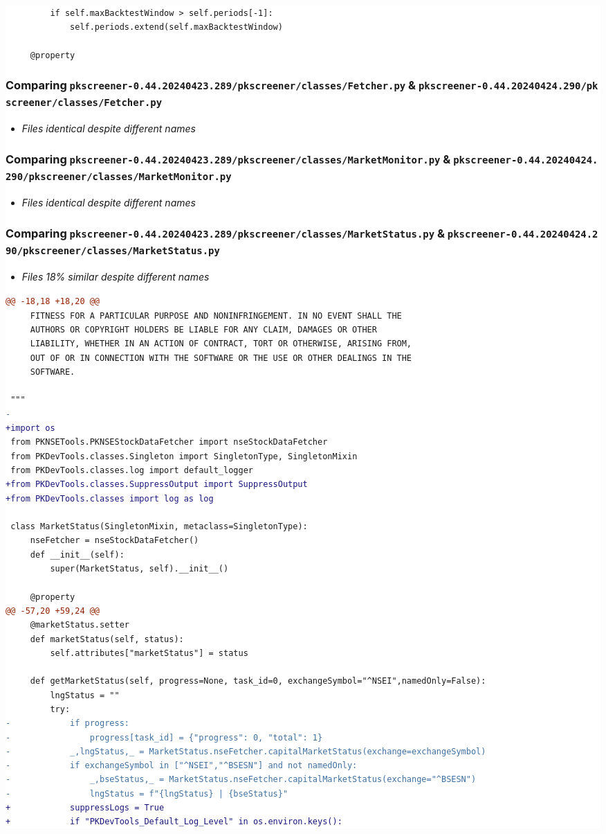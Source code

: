 ```diff
         if self.maxBacktestWindow > self.periods[-1]:
             self.periods.extend(self.maxBacktestWindow)
 
     @property
```

### Comparing `pkscreener-0.44.20240423.289/pkscreener/classes/Fetcher.py` & `pkscreener-0.44.20240424.290/pkscreener/classes/Fetcher.py`

 * *Files identical despite different names*

### Comparing `pkscreener-0.44.20240423.289/pkscreener/classes/MarketMonitor.py` & `pkscreener-0.44.20240424.290/pkscreener/classes/MarketMonitor.py`

 * *Files identical despite different names*

### Comparing `pkscreener-0.44.20240423.289/pkscreener/classes/MarketStatus.py` & `pkscreener-0.44.20240424.290/pkscreener/classes/MarketStatus.py`

 * *Files 18% similar despite different names*

```diff
@@ -18,18 +18,20 @@
     FITNESS FOR A PARTICULAR PURPOSE AND NONINFRINGEMENT. IN NO EVENT SHALL THE
     AUTHORS OR COPYRIGHT HOLDERS BE LIABLE FOR ANY CLAIM, DAMAGES OR OTHER
     LIABILITY, WHETHER IN AN ACTION OF CONTRACT, TORT OR OTHERWISE, ARISING FROM,
     OUT OF OR IN CONNECTION WITH THE SOFTWARE OR THE USE OR OTHER DEALINGS IN THE
     SOFTWARE.
 
 """
-
+import os
 from PKNSETools.PKNSEStockDataFetcher import nseStockDataFetcher
 from PKDevTools.classes.Singleton import SingletonType, SingletonMixin
 from PKDevTools.classes.log import default_logger
+from PKDevTools.classes.SuppressOutput import SuppressOutput
+from PKDevTools.classes import log as log
 
 class MarketStatus(SingletonMixin, metaclass=SingletonType):
     nseFetcher = nseStockDataFetcher()
     def __init__(self):
         super(MarketStatus, self).__init__()
 
     @property
@@ -57,20 +59,24 @@
     @marketStatus.setter
     def marketStatus(self, status):
         self.attributes["marketStatus"] = status
 
     def getMarketStatus(self, progress=None, task_id=0, exchangeSymbol="^NSEI",namedOnly=False):
         lngStatus = ""
         try:
-            if progress:
-                progress[task_id] = {"progress": 0, "total": 1}
-            _,lngStatus,_ = MarketStatus.nseFetcher.capitalMarketStatus(exchange=exchangeSymbol)
-            if exchangeSymbol in ["^NSEI","^BSESN"] and not namedOnly:
-                _,bseStatus,_ = MarketStatus.nseFetcher.capitalMarketStatus(exchange="^BSESN")
-                lngStatus = f"{lngStatus} | {bseStatus}"
+            suppressLogs = True
+            if "PKDevTools_Default_Log_Level" in os.environ.keys():
```

 [MADE-IN-INDIA-badge]: https://img.shields.io/badge/MADE%20WITH%20%E2%9D%A4%20IN-INDIA-orange
 [MADE-IN-INDIA]: https://en.wikipedia.org/wiki/India
 [Windows-badge]: https://img.shields.io/badge/Windows-0078D6?logo=windows&logoColor=white
 [Linux-badge]: https://img.shields.io/badge/Linux-FCC624?logo=linux&logoColor=black
 [Mac OS-badge]: https://img.shields.io/badge/mac%20os-D3D3D3?logo=apple&logoColor=000000
 [GitHub release (latest by date)-badge]: https://img.shields.io/github/v/release/pkjmesra/PKScreener
 [GitHub release (latest by date)]: https://github.com/pkjmesra/PKScreener/releases/latest
 [pypi-badge]: https://img.shields.io/pypi/v/pkscreener.svg?style=flat-square
 [pypi]: https://pypi.python.org/pypi/pkscreener
 [wheel-badge]: https://img.shields.io/pypi/wheel/pkscreener.svg?style=flat-square
 [GitHub all releases]: https://img.shields.io/github/downloads/pkjmesra/PKScreener/total?color=Green&label=Downloads&style=for-the-badge
 [License-badge]: https://img.shields.io/github/license/pkjmesra/PKScreener?style=for-the-badge
 [MADE-IN-INDIA-badge]: https://img.shields.io/badge/MADE%20WITH%20%E2%9D%A4%20IN-INDIA-orange
 [MADE-IN-INDIA]: https://en.wikipedia.org/wiki/India
 [Windows-badge]: https://img.shields.io/badge/Windows-0078D6?logo=windows&logoColor=white
 [Linux-badge]: https://img.shields.io/badge/Linux-FCC624?logo=linux&logoColor=black
 [Mac OS-badge]: https://img.shields.io/badge/mac%20os-D3D3D3?logo=apple&logoColor=000000
 [GitHub release (latest by date)-badge]: https://img.shields.io/github/v/release/pkjmesra/PKScreener
 [GitHub release (latest by date)]: https://github.com/pkjmesra/PKScreener/releases/latest
 [pypi-badge]: https://img.shields.io/pypi/v/pkscreener.svg?style=flat-square
 [pypi]: https://pypi.python.org/pypi/pkscreener
 [wheel-badge]: https://img.shields.io/pypi/wheel/pkscreener.svg?style=flat-square
 [GitHub all releases]: https://img.shields.io/github/downloads/pkjmesra/PKScreener/total?color=Green&label=Downloads&style=for-the-badge
 [License-badge]: https://img.shields.io/github/license/pkjmesra/PKScreener?style=for-the-badge
 [MADE-IN-INDIA-badge]: https://img.shields.io/badge/MADE%20WITH%20%E2%9D%A4%20IN-INDIA-orange
 [MADE-IN-INDIA]: https://en.wikipedia.org/wiki/India
 [Windows-badge]: https://img.shields.io/badge/Windows-0078D6?logo=windows&logoColor=white
 [Linux-badge]: https://img.shields.io/badge/Linux-FCC624?logo=linux&logoColor=black
 [Mac OS-badge]: https://img.shields.io/badge/mac%20os-D3D3D3?logo=apple&logoColor=000000
 [GitHub release (latest by date)-badge]: https://img.shields.io/github/v/release/pkjmesra/PKScreener
 [GitHub release (latest by date)]: https://github.com/pkjmesra/PKScreener/releases/latest
 [pypi-badge]: https://img.shields.io/pypi/v/pkscreener.svg?style=flat-square
 [pypi]: https://pypi.python.org/pypi/pkscreener
 [wheel-badge]: https://img.shields.io/pypi/wheel/pkscreener.svg?style=flat-square
 [GitHub all releases]: https://img.shields.io/github/downloads/pkjmesra/PKScreener/total?color=Green&label=Downloads&style=for-the-badge
 [License-badge]: https://img.shields.io/github/license/pkjmesra/PKScreener?style=for-the-badge